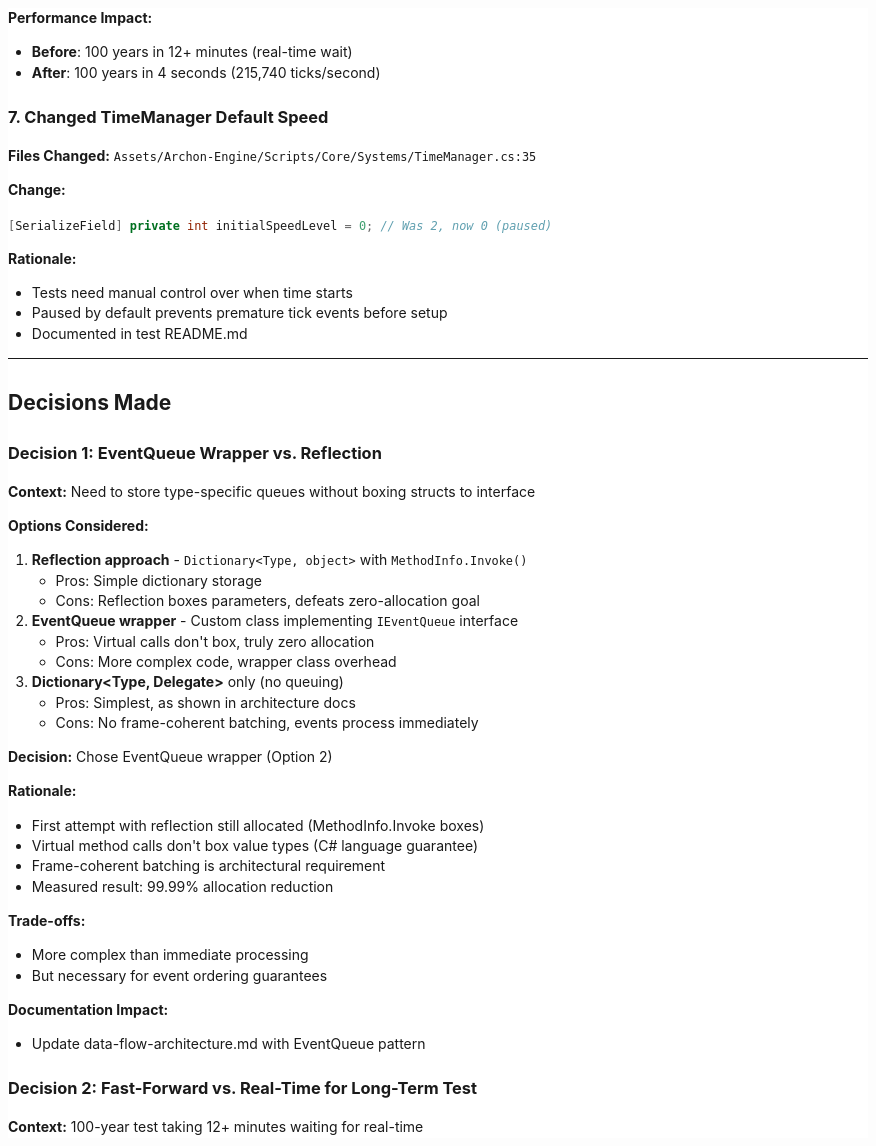 **Performance Impact:**
- **Before**: 100 years in 12+ minutes (real-time wait)
- **After**: 100 years in 4 seconds (215,740 ticks/second)

### 7. Changed TimeManager Default Speed
**Files Changed:** `Assets/Archon-Engine/Scripts/Core/Systems/TimeManager.cs:35`

**Change:**
```csharp
[SerializeField] private int initialSpeedLevel = 0; // Was 2, now 0 (paused)
```

**Rationale:**
- Tests need manual control over when time starts
- Paused by default prevents premature tick events before setup
- Documented in test README.md

---

## Decisions Made

### Decision 1: EventQueue<T> Wrapper vs. Reflection
**Context:** Need to store type-specific queues without boxing structs to interface

**Options Considered:**
1. **Reflection approach** - `Dictionary<Type, object>` with `MethodInfo.Invoke()`
   - Pros: Simple dictionary storage
   - Cons: Reflection boxes parameters, defeats zero-allocation goal
2. **EventQueue<T> wrapper** - Custom class implementing `IEventQueue` interface
   - Pros: Virtual calls don't box, truly zero allocation
   - Cons: More complex code, wrapper class overhead
3. **Dictionary<Type, Delegate>** only (no queuing)
   - Pros: Simplest, as shown in architecture docs
   - Cons: No frame-coherent batching, events process immediately

**Decision:** Chose EventQueue<T> wrapper (Option 2)

**Rationale:**
- First attempt with reflection still allocated (MethodInfo.Invoke boxes)
- Virtual method calls don't box value types (C# language guarantee)
- Frame-coherent batching is architectural requirement
- Measured result: 99.99% allocation reduction

**Trade-offs:**
- More complex than immediate processing
- But necessary for event ordering guarantees

**Documentation Impact:**
- Update data-flow-architecture.md with EventQueue<T> pattern

### Decision 2: Fast-Forward vs. Real-Time for Long-Term Test
**Context:** 100-year test taking 12+ minutes waiting for real-time
